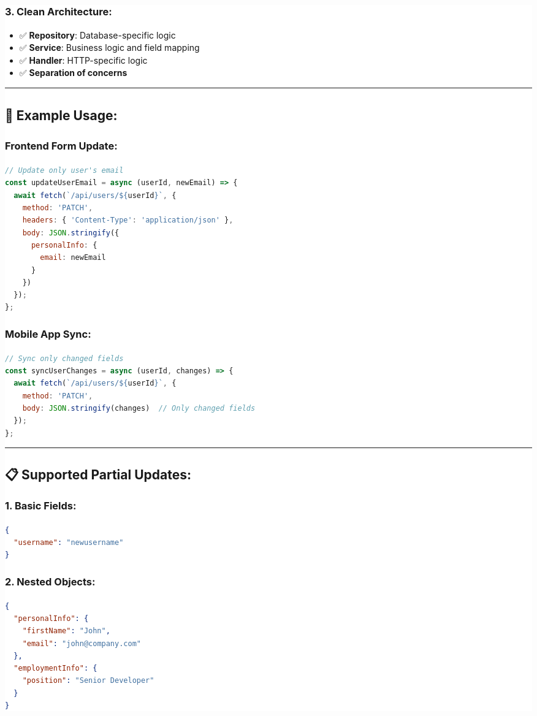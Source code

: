 ### **3. Clean Architecture:**
- ✅ **Repository**: Database-specific logic
- ✅ **Service**: Business logic and field mapping
- ✅ **Handler**: HTTP-specific logic
- ✅ **Separation of concerns**

---

## 🚀 **Example Usage:**

### **Frontend Form Update:**
```javascript
// Update only user's email
const updateUserEmail = async (userId, newEmail) => {
  await fetch(`/api/users/${userId}`, {
    method: 'PATCH',
    headers: { 'Content-Type': 'application/json' },
    body: JSON.stringify({
      personalInfo: {
        email: newEmail
      }
    })
  });
};
```

### **Mobile App Sync:**
```javascript
// Sync only changed fields
const syncUserChanges = async (userId, changes) => {
  await fetch(`/api/users/${userId}`, {
    method: 'PATCH',
    body: JSON.stringify(changes)  // Only changed fields
  });
};
```

---

## 📋 **Supported Partial Updates:**

### **1. Basic Fields:**
```json
{
  "username": "newusername"
}
```

### **2. Nested Objects:**
```json
{
  "personalInfo": {
    "firstName": "John",
    "email": "john@company.com"
  },
  "employmentInfo": {
    "position": "Senior Developer"
  }
}
```
